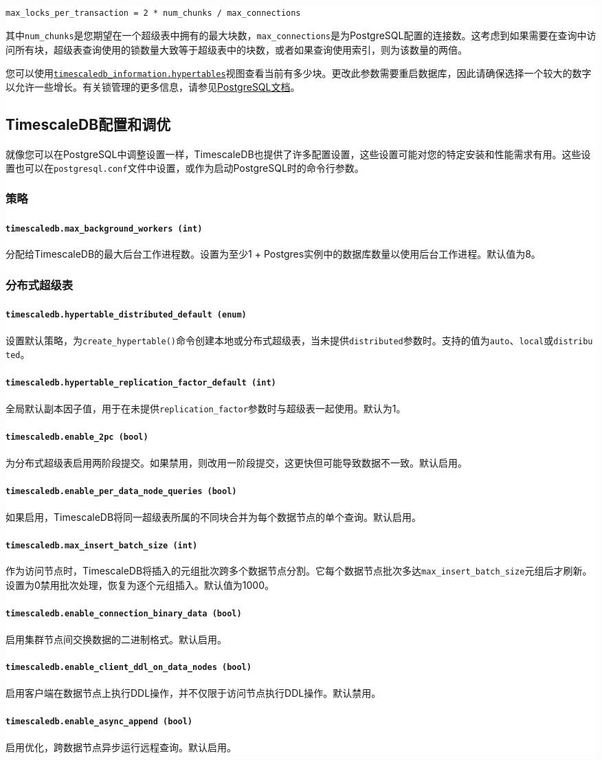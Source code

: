 ```
max_locks_per_transaction = 2 * num_chunks / max_connections
```

其中`num_chunks`是您期望在一个超级表中拥有的最大块数，`max_connections`是为PostgreSQL配置的连接数。这考虑到如果需要在查询中访问所有块，超级表查询使用的锁数量大致等于超级表中的块数，或者如果查询使用索引，则为该数量的两倍。

您可以使用[`timescaledb_information.hypertables`][timescaledb_information-hypertables]视图查看当前有多少块。更改此参数需要重启数据库，因此请确保选择一个较大的数字以允许一些增长。有关锁管理的更多信息，请参见[PostgreSQL文档][lock-management]。

## TimescaleDB配置和调优

就像您可以在PostgreSQL中调整设置一样，TimescaleDB也提供了许多配置设置，这些设置可能对您的特定安装和性能需求有用。这些设置也可以在`postgresql.conf`文件中设置，或作为启动PostgreSQL时的命令行参数。

### 策略

#### `timescaledb.max_background_workers (int)`

分配给TimescaleDB的最大后台工作进程数。设置为至少1 + Postgres实例中的数据库数量以使用后台工作进程。默认值为8。

### 分布式超级表

#### `timescaledb.hypertable_distributed_default (enum)`

设置默认策略，为`create_hypertable()`命令创建本地或分布式超级表，当未提供`distributed`参数时。支持的值为`auto`、`local`或`distributed`。

#### `timescaledb.hypertable_replication_factor_default (int)`

全局默认副本因子值，用于在未提供`replication_factor`参数时与超级表一起使用。默认为1。

#### `timescaledb.enable_2pc (bool)`

为分布式超级表启用两阶段提交。如果禁用，则改用一阶段提交，这更快但可能导致数据不一致。默认启用。

#### `timescaledb.enable_per_data_node_queries (bool)`

如果启用，TimescaleDB将同一超级表所属的不同块合并为每个数据节点的单个查询。默认启用。

#### `timescaledb.max_insert_batch_size (int)`

作为访问节点时，TimescaleDB将插入的元组批次跨多个数据节点分割。它每个数据节点批次多达`max_insert_batch_size`元组后才刷新。设置为0禁用批次处理，恢复为逐个元组插入。默认值为1000。

#### `timescaledb.enable_connection_binary_data (bool)`

启用集群节点间交换数据的二进制格式。默认启用。

#### `timescaledb.enable_client_ddl_on_data_nodes (bool)`

启用客户端在数据节点上执行DDL操作，并不仅限于访问节点执行DDL操作。默认禁用。

#### `timescaledb.enable_async_append (bool)`

启用优化，跨数据节点异步运行远程查询。默认启用。


[async-commit]: https://www.postgresql.org/docs/current/static/wal-async-commit.html 
[chunks_detailed_size]: /api/:currentVersion:/hypertable/chunks_detailed_size
[docker]: /self-hosted/latest/install/installation-docker/
[lock-management]: https://www.postgresql.org/docs/current/static/runtime-config-locks.html 
[pgtune]: http://pgtune.leopard.in.ua/ 
[synchronous-commit]: https://www.postgresql.org/docs/current/static/runtime-config-wal.html#GUC-SYNCHRONOUS-COMMIT 
[ts-settings]: /self-hosted/:currentVersion:/configuration/timescaledb-config/
[tstune]: https://github.com/timescale/timescaledb-tune 
[wale]: /self-hosted/:currentVersion:/backup-and-restore/docker-and-wale/
[async-commit]: https://www.postgresql.org/docs/current/static/wal-async-commit.html 
[timescaledb_information-hypertables]: /api/:currentVersion:/informational-views/hypertables
[docker-conf]: /self-hosted/:currentVersion:/configuration/docker-config
[lock-management]: https://www.postgresql.org/docs/current/static/runtime-config-locks.html 
[pgtune]: http://pgtune.leopard.in.ua/ 
[postgresql-conf]: /self-hosted/:currentVersion:/configuration/postgres-config
[tstune-conf]: /self-hosted/:currentVersion:/configuration/timescaledb-tune